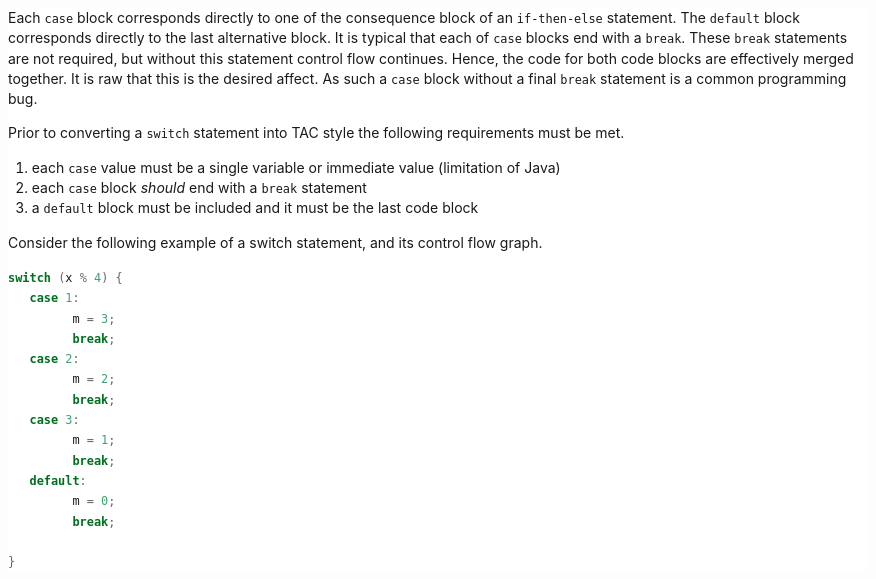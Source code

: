 Each `case` block corresponds directly to one of the consequence block of an `if-then-else` statement. The `default` block corresponds directly to the last alternative block. It is typical that each of `case` blocks end with a `break`. These `break` statements are not required, but without this statement control flow continues.  Hence, the code for both code blocks are effectively merged together.  It is raw that this is the desired affect.   As such a `case` block without a final `break` statement is a common programming bug.

Prior to converting a `switch` statement into TAC style the following requirements must be met.

  1. each `case` value must be a single variable or immediate value (limitation of Java)
  1. each `case` block _should_ end with a `break` statement
  1. a `default` block must be included and it must be the last code block


Consider the following example of a switch statement, and its control flow graph.

   ```java
   switch (x % 4) {
      case 1:
            m = 3;
            break;
      case 2:
            m = 2;
            break;
      case 3:
            m = 1;
            break;
      default:
            m = 0;
            break;

   }
   ```

